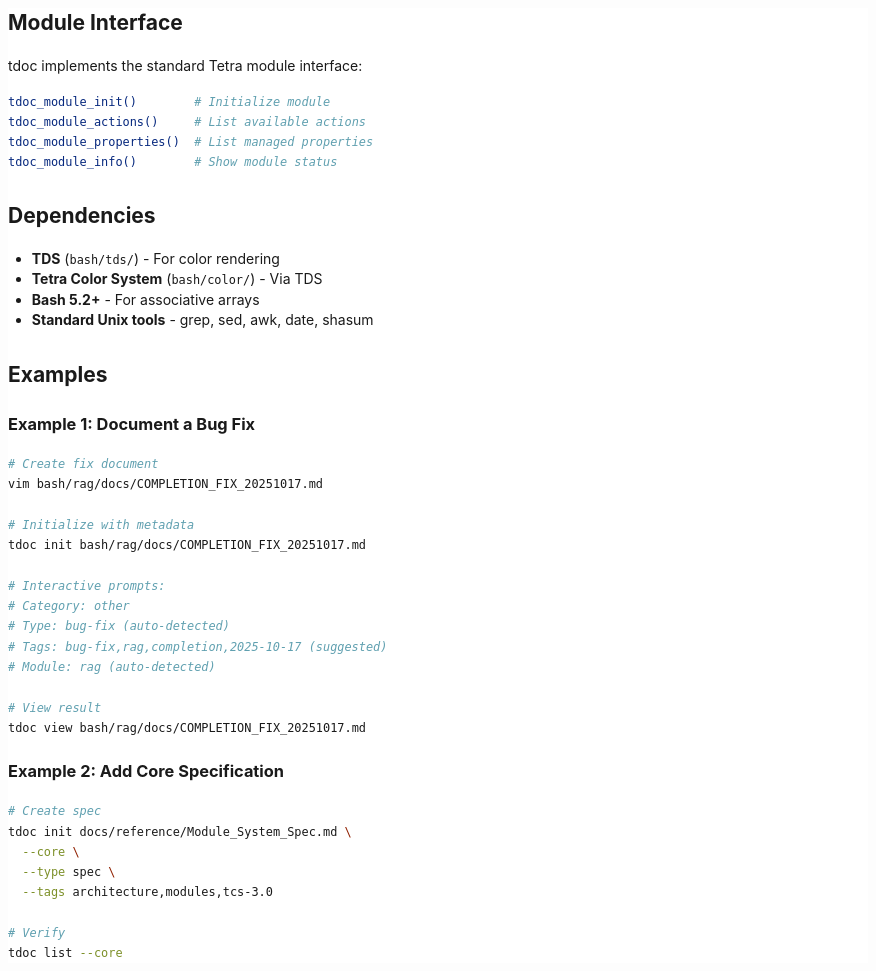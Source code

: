 ## Module Interface

tdoc implements the standard Tetra module interface:

```bash
tdoc_module_init()        # Initialize module
tdoc_module_actions()     # List available actions
tdoc_module_properties()  # List managed properties
tdoc_module_info()        # Show module status
```

## Dependencies

- **TDS** (`bash/tds/`) - For color rendering
- **Tetra Color System** (`bash/color/`) - Via TDS
- **Bash 5.2+** - For associative arrays
- **Standard Unix tools** - grep, sed, awk, date, shasum

## Examples

### Example 1: Document a Bug Fix

```bash
# Create fix document
vim bash/rag/docs/COMPLETION_FIX_20251017.md

# Initialize with metadata
tdoc init bash/rag/docs/COMPLETION_FIX_20251017.md

# Interactive prompts:
# Category: other
# Type: bug-fix (auto-detected)
# Tags: bug-fix,rag,completion,2025-10-17 (suggested)
# Module: rag (auto-detected)

# View result
tdoc view bash/rag/docs/COMPLETION_FIX_20251017.md
```

### Example 2: Add Core Specification

```bash
# Create spec
tdoc init docs/reference/Module_System_Spec.md \
  --core \
  --type spec \
  --tags architecture,modules,tcs-3.0

# Verify
tdoc list --core
```
